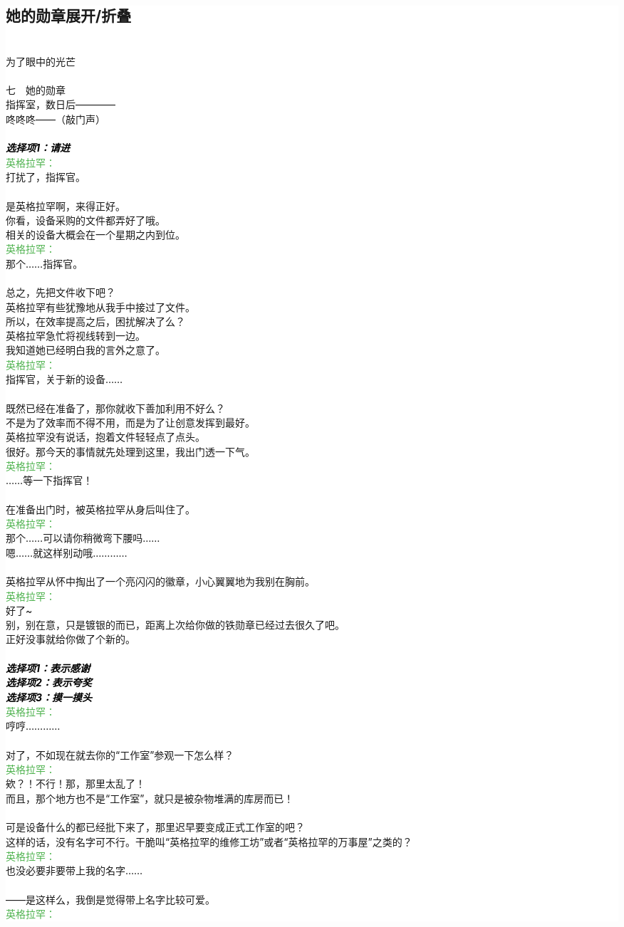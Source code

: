 ## 她的勋章展开/折叠

<p><br/>
为了眼中的光芒<br/>
<br/>
七　她的勋章<br/>
指挥室，数日后————<br/>
咚咚咚——（敲门声）<br/>
<br/>
<i><b><span style="color:black;">选择项1：请进</span></b></i><br/>
<span style="color:#4eb24e;">英格拉罕：</span><br/>
打扰了，指挥官。<br/>
<br/>
是英格拉罕啊，来得正好。<br/>
你看，设备采购的文件都弄好了哦。<br/>
相关的设备大概会在一个星期之内到位。<br/>
<span style="color:#4eb24e;">英格拉罕：</span><br/>
那个……指挥官。<br/>
<br/>
总之，先把文件收下吧？<br/>
英格拉罕有些犹豫地从我手中接过了文件。<br/>
所以，在效率提高之后，困扰解决了么？<br/>
英格拉罕急忙将视线转到一边。<br/>
我知道她已经明白我的言外之意了。<br/>
<span style="color:#4eb24e;">英格拉罕：</span><br/>
指挥官，关于新的设备……<br/>
<br/>
既然已经在准备了，那你就收下善加利用不好么？<br/>
不是为了效率而不得不用，而是为了让创意发挥到最好。<br/>
英格拉罕没有说话，抱着文件轻轻点了点头。<br/>
很好。那今天的事情就先处理到这里，我出门透一下气。<br/>
<span style="color:#4eb24e;">英格拉罕：</span><br/>
……等一下指挥官！<br/>
<br/>
在准备出门时，被英格拉罕从身后叫住了。<br/>
<span style="color:#4eb24e;">英格拉罕：</span><br/>
那个……可以请你稍微弯下腰吗……<br/>
嗯……就这样别动哦…………<br/>
<br/>
英格拉罕从怀中掏出了一个亮闪闪的徽章，小心翼翼地为我别在胸前。<br/>
<span style="color:#4eb24e;">英格拉罕：</span><br/>
好了~<br/>
别，别在意，只是镀银的而已，距离上次给你做的铁勋章已经过去很久了吧。<br/>
正好没事就给你做了个新的。<br/>
<br/>
<i><b><span style="color:black;">选择项1：表示感谢</span></b></i><br/>
<i><b><span style="color:black;">选择项2：表示夸奖</span></b></i><br/>
<i><b><span style="color:black;">选择项3：摸一摸头</span></b></i><br/>
<span style="color:#4eb24e;">英格拉罕：</span><br/>
哼哼…………<br/>
<br/>
对了，不如现在就去你的“工作室”参观一下怎么样？<br/>
<span style="color:#4eb24e;">英格拉罕：</span><br/>
欸？！不行！那，那里太乱了！<br/>
而且，那个地方也不是“工作室”，就只是被杂物堆满的库房而已！<br/>
<br/>
可是设备什么的都已经批下来了，那里迟早要变成正式工作室的吧？<br/>
这样的话，没有名字可不行。干脆叫“英格拉罕的维修工坊”或者“英格拉罕的万事屋”之类的？<br/>
<span style="color:#4eb24e;">英格拉罕：</span><br/>
也没必要非要带上我的名字……<br/>
<br/>
——是这样么，我倒是觉得带上名字比较可爱。<br/>
<span style="color:#4eb24e;">英格拉罕：</span><br/>